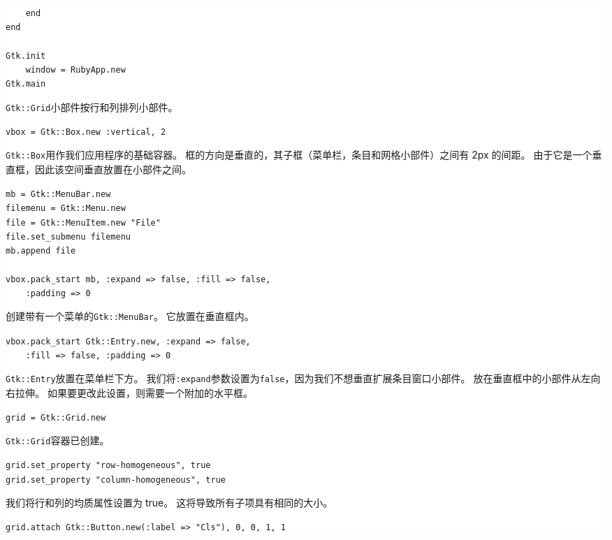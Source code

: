 ```
    end
end

Gtk.init
    window = RubyApp.new
Gtk.main

```

`Gtk::Grid`小部件按行和列排列小部件。

```
vbox = Gtk::Box.new :vertical, 2

```

`Gtk::Box`用作我们应用程序的基础容器。 框的方向是垂直的，其子框（菜单栏，条目和网格小部件）之间有 2px 的间距。 由于它是一个垂直框，因此该空间垂直放置在小部件之间。

```
mb = Gtk::MenuBar.new
filemenu = Gtk::Menu.new
file = Gtk::MenuItem.new "File"
file.set_submenu filemenu
mb.append file

vbox.pack_start mb, :expand => false, :fill => false, 
    :padding => 0

```

创建带有一个菜单的`Gtk::MenuBar`。 它放置在垂直框内。

```
vbox.pack_start Gtk::Entry.new, :expand => false, 
    :fill => false, :padding => 0    

```

`Gtk::Entry`放置在菜单栏下方。 我们将`:expand`参数设置为`false`，因为我们不想垂直扩展条目窗口小部件。 放在垂直框中的小部件从左向右拉伸。 如果要更改此设置，则需要一个附加的水平框。

```
grid = Gtk::Grid.new

```

`Gtk::Grid`容器已创建。

```
grid.set_property "row-homogeneous", true
grid.set_property "column-homogeneous", true

```

我们将行和列的均质属性设置为 true。 这将导致所有子项具有相同的大小。

```
grid.attach Gtk::Button.new(:label => "Cls"), 0, 0, 1, 1

```
